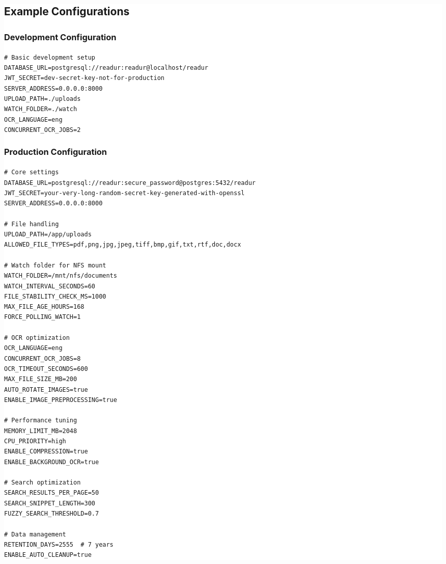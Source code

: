 ## Example Configurations

### Development Configuration

```env
# Basic development setup
DATABASE_URL=postgresql://readur:readur@localhost/readur
JWT_SECRET=dev-secret-key-not-for-production
SERVER_ADDRESS=0.0.0.0:8000
UPLOAD_PATH=./uploads
WATCH_FOLDER=./watch
OCR_LANGUAGE=eng
CONCURRENT_OCR_JOBS=2
```

### Production Configuration

```env
# Core settings
DATABASE_URL=postgresql://readur:secure_password@postgres:5432/readur
JWT_SECRET=your-very-long-random-secret-key-generated-with-openssl
SERVER_ADDRESS=0.0.0.0:8000

# File handling
UPLOAD_PATH=/app/uploads
ALLOWED_FILE_TYPES=pdf,png,jpg,jpeg,tiff,bmp,gif,txt,rtf,doc,docx

# Watch folder for NFS mount
WATCH_FOLDER=/mnt/nfs/documents
WATCH_INTERVAL_SECONDS=60
FILE_STABILITY_CHECK_MS=1000
MAX_FILE_AGE_HOURS=168
FORCE_POLLING_WATCH=1

# OCR optimization
OCR_LANGUAGE=eng
CONCURRENT_OCR_JOBS=8
OCR_TIMEOUT_SECONDS=600
MAX_FILE_SIZE_MB=200
AUTO_ROTATE_IMAGES=true
ENABLE_IMAGE_PREPROCESSING=true

# Performance tuning
MEMORY_LIMIT_MB=2048
CPU_PRIORITY=high
ENABLE_COMPRESSION=true
ENABLE_BACKGROUND_OCR=true

# Search optimization
SEARCH_RESULTS_PER_PAGE=50
SEARCH_SNIPPET_LENGTH=300
FUZZY_SEARCH_THRESHOLD=0.7

# Data management
RETENTION_DAYS=2555  # 7 years
ENABLE_AUTO_CLEANUP=true
```
